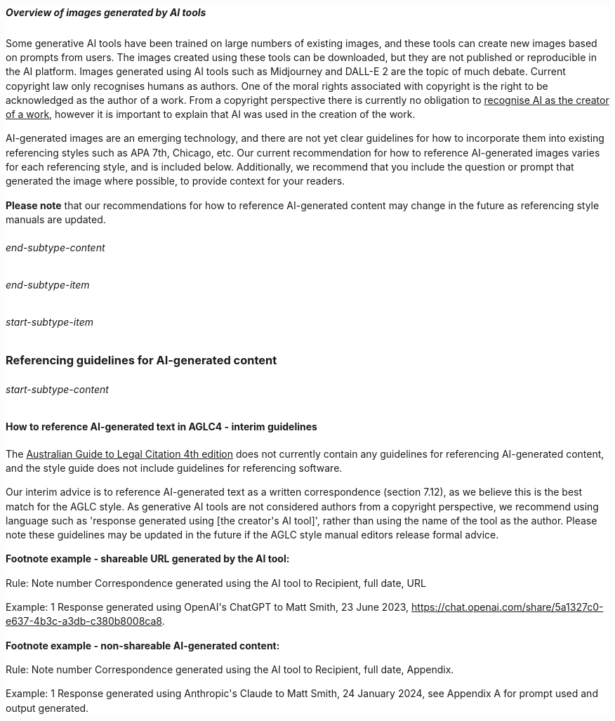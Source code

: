 
##### Overview of images generated by AI tools

Some generative AI tools have been trained on large numbers of existing images, and these tools can create new images based on prompts from users. The images created using these tools can be downloaded, but they are not published or reproducible in the AI platform. Images generated using AI tools such as Midjourney and DALL-E 2 are the topic of much debate.  Current copyright law only recognises humans as authors. One of the moral rights associated with copyright is the right to be acknowledged as the author of a work. From a copyright perspective there is currently no obligation to [recognise AI as the creator of a work](https://www.artslaw.com.au/information-sheet/artificial-intelligence-ai-and-copyright/), however it is important to explain that AI was used in the creation of the work.  

AI-generated images are an emerging technology, and there are not yet clear guidelines for how to incorporate them into existing referencing styles such as APA 7th, Chicago, etc. Our current recommendation for how to reference AI-generated images varies for each referencing style, and is included below. Additionally, we recommend that you include the question or prompt that generated the image where possible, to provide context for your readers. 

**Please note** that our recommendations for how to reference AI-generated content may change in the future as referencing style manuals are updated.

###### end-subtype-content

###### end-subtype-item


###### start-subtype-item


### Referencing guidelines for AI-generated content

###### start-subtype-content

#### How to reference AI-generated text in AGLC4 - interim guidelines

The [Australian Guide to Legal Citation 4th edition](https://law.unimelb.edu.au/mulr/aglc/about) does not currently contain any guidelines for referencing AI-generated content, and the style guide does not include guidelines for referencing software.

Our interim advice is to reference AI-generated text as a written correspondence (section 7.12), as we believe this is the best match for the AGLC style.  As generative AI tools are not considered authors from a copyright perspective, we recommend using language such as 'response generated using [the creator's AI tool]', rather than using the name of the tool as the author. Please note these guidelines may be updated in the future if the AGLC style manual editors release formal advice.

**Footnote example - shareable URL generated by the AI tool:**

Rule: Note number Correspondence generated using the AI tool to Recipient, full date, URL 

Example: 1 Response generated using OpenAI's ChatGPT to Matt Smith, 23 June 2023, https://chat.openai.com/share/5a1327c0-e637-4b3c-a3db-c380b8008ca8.

**Footnote example - non-shareable AI-generated content:**

Rule: Note number Correspondence generated using the AI tool to Recipient, full date, Appendix.

Example:  1 Response generated using Anthropic's Claude to Matt Smith, 24 January 2024, see Appendix A for prompt used and output generated.
